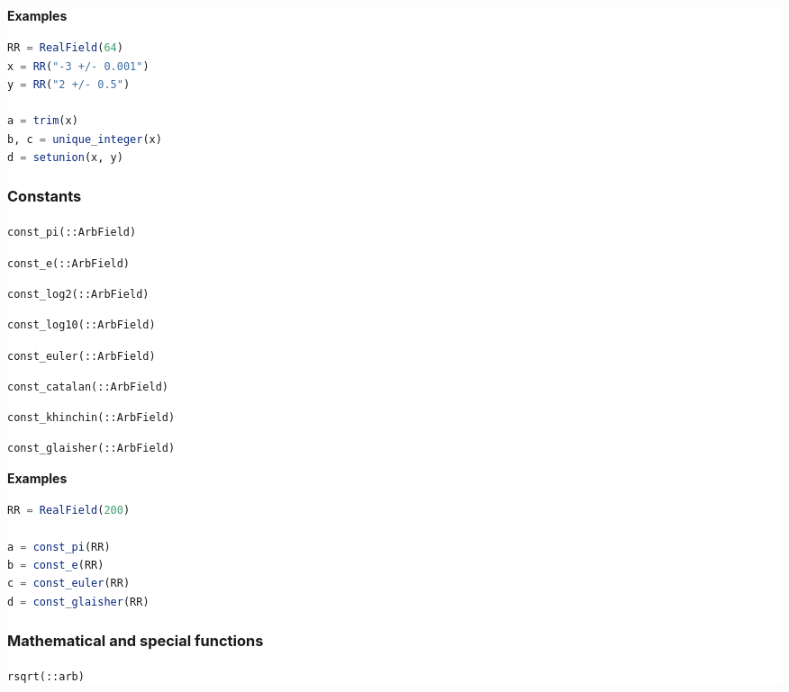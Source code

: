 **Examples**

```julia
RR = RealField(64)
x = RR("-3 +/- 0.001")
y = RR("2 +/- 0.5")

a = trim(x)
b, c = unique_integer(x)
d = setunion(x, y)
```

### Constants

```@docs
const_pi(::ArbField)
```

```@docs
const_e(::ArbField)
```

```@docs
const_log2(::ArbField)
```

```@docs
const_log10(::ArbField)
```

```@docs
const_euler(::ArbField)
```

```@docs
const_catalan(::ArbField)
```

```@docs
const_khinchin(::ArbField)
```

```@docs
const_glaisher(::ArbField)
```

**Examples**

```julia
RR = RealField(200)

a = const_pi(RR)
b = const_e(RR)
c = const_euler(RR)
d = const_glaisher(RR)
```

### Mathematical and special functions

```@docs
rsqrt(::arb)
```
